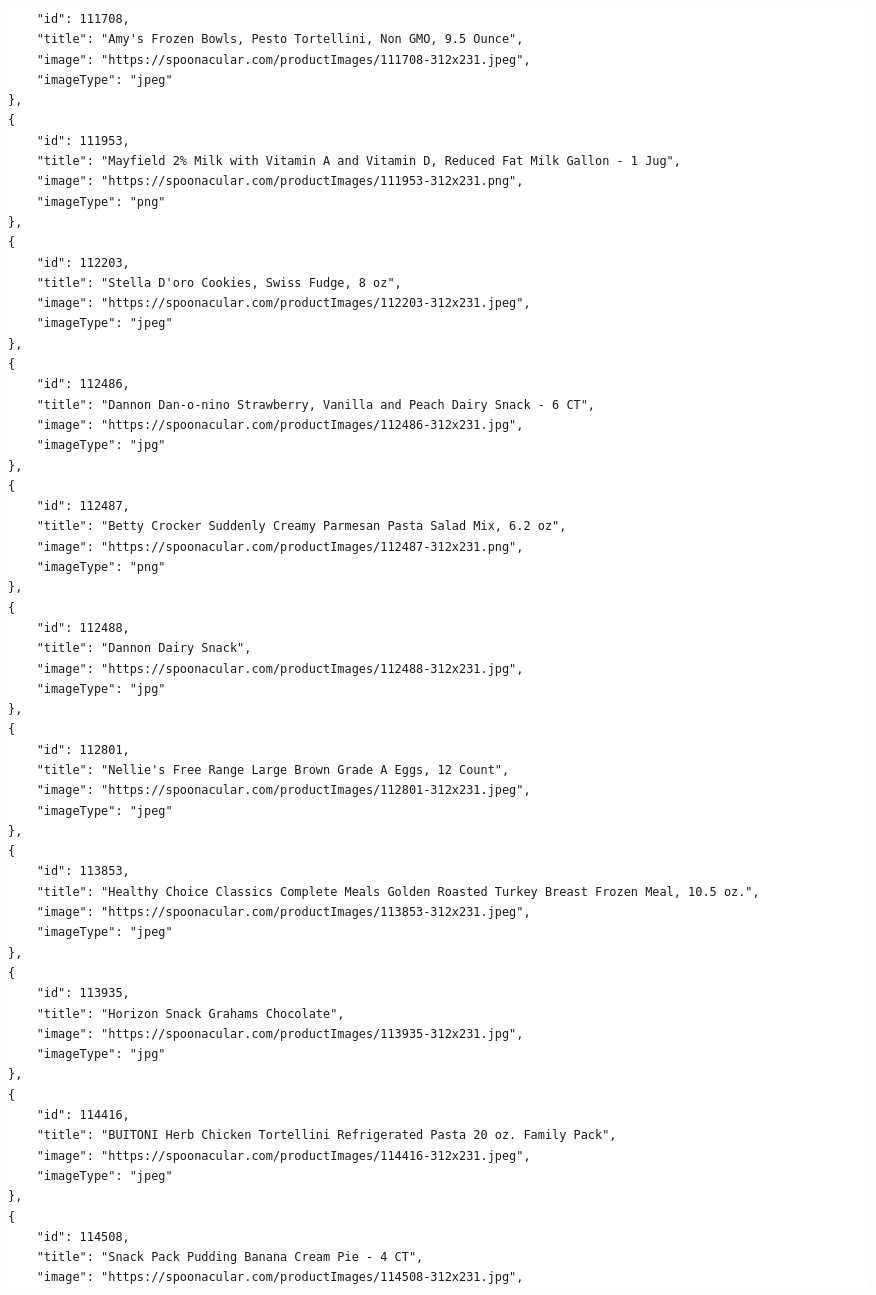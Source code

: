 		"id": 111708,
		"title": "Amy's Frozen Bowls, Pesto Tortellini, Non GMO, 9.5 Ounce",
		"image": "https://spoonacular.com/productImages/111708-312x231.jpeg",
		"imageType": "jpeg"
	},
	{
		"id": 111953,
		"title": "Mayfield 2% Milk with Vitamin A and Vitamin D, Reduced Fat Milk Gallon - 1 Jug",
		"image": "https://spoonacular.com/productImages/111953-312x231.png",
		"imageType": "png"
	},
	{
		"id": 112203,
		"title": "Stella D'oro Cookies, Swiss Fudge, 8 oz",
		"image": "https://spoonacular.com/productImages/112203-312x231.jpeg",
		"imageType": "jpeg"
	},
	{
		"id": 112486,
		"title": "Dannon Dan-o-nino Strawberry, Vanilla and Peach Dairy Snack - 6 CT",
		"image": "https://spoonacular.com/productImages/112486-312x231.jpg",
		"imageType": "jpg"
	},
	{
		"id": 112487,
		"title": "Betty Crocker Suddenly Creamy Parmesan Pasta Salad Mix, 6.2 oz",
		"image": "https://spoonacular.com/productImages/112487-312x231.png",
		"imageType": "png"
	},
	{
		"id": 112488,
		"title": "Dannon Dairy Snack",
		"image": "https://spoonacular.com/productImages/112488-312x231.jpg",
		"imageType": "jpg"
	},
	{
		"id": 112801,
		"title": "Nellie's Free Range Large Brown Grade A Eggs, 12 Count",
		"image": "https://spoonacular.com/productImages/112801-312x231.jpeg",
		"imageType": "jpeg"
	},
	{
		"id": 113853,
		"title": "Healthy Choice Classics Complete Meals Golden Roasted Turkey Breast Frozen Meal, 10.5 oz.",
		"image": "https://spoonacular.com/productImages/113853-312x231.jpeg",
		"imageType": "jpeg"
	},
	{
		"id": 113935,
		"title": "Horizon Snack Grahams Chocolate",
		"image": "https://spoonacular.com/productImages/113935-312x231.jpg",
		"imageType": "jpg"
	},
	{
		"id": 114416,
		"title": "BUITONI Herb Chicken Tortellini Refrigerated Pasta 20 oz. Family Pack",
		"image": "https://spoonacular.com/productImages/114416-312x231.jpeg",
		"imageType": "jpeg"
	},
	{
		"id": 114508,
		"title": "Snack Pack Pudding Banana Cream Pie - 4 CT",
		"image": "https://spoonacular.com/productImages/114508-312x231.jpg",